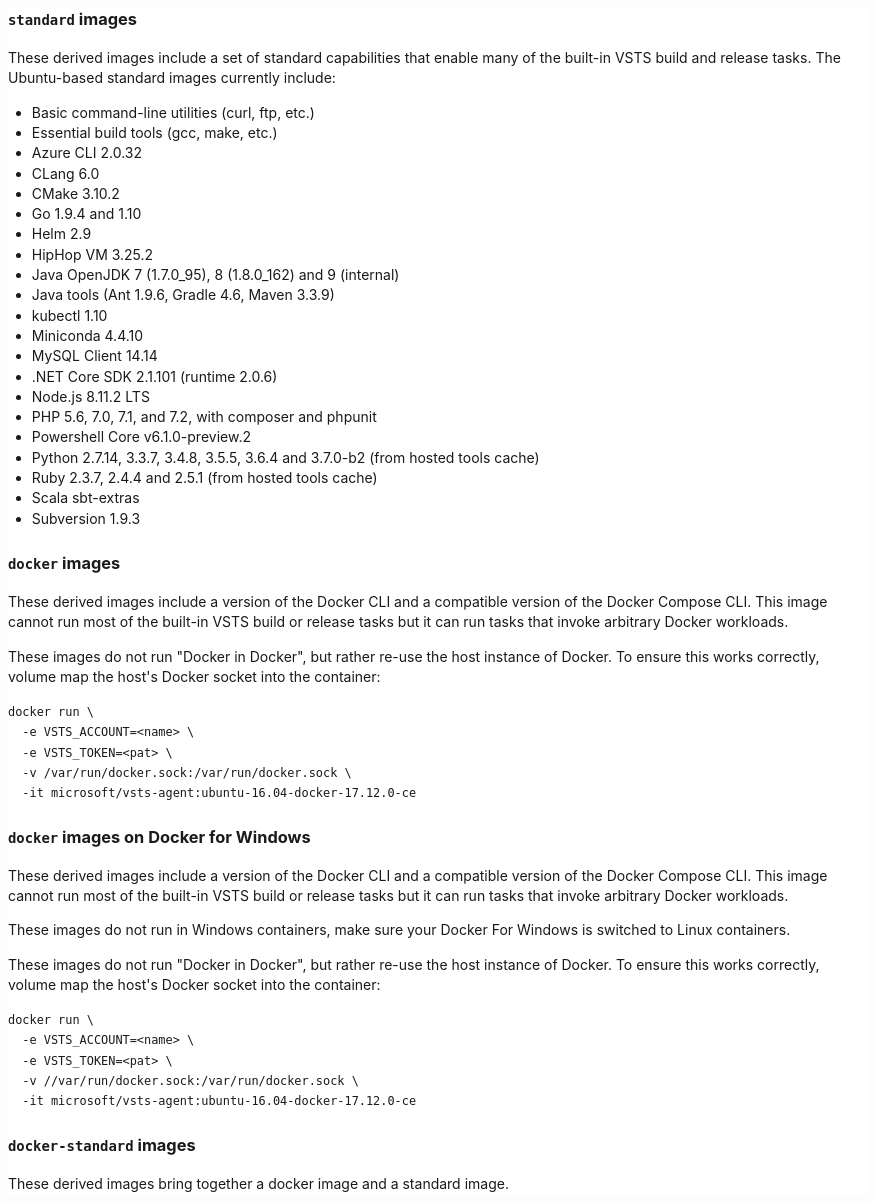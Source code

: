 ### `standard` images
These derived images include a set of standard capabilities that enable many of the built-in VSTS build and release tasks. The Ubuntu-based standard images currently include:

- Basic command-line utilities (curl, ftp, etc.)
- Essential build tools (gcc, make, etc.)
- Azure CLI 2.0.32
- CLang 6.0
- CMake 3.10.2
- Go 1.9.4 and 1.10
- Helm 2.9
- HipHop VM 3.25.2
- Java OpenJDK 7 (1.7.0_95), 8 (1.8.0_162) and 9 (internal)
- Java tools (Ant 1.9.6, Gradle 4.6, Maven 3.3.9)
- kubectl 1.10
- Miniconda 4.4.10
- MySQL Client 14.14
- .NET Core SDK 2.1.101 (runtime 2.0.6)
- Node.js 8.11.2 LTS
- PHP 5.6, 7.0, 7.1, and 7.2, with composer and phpunit
- Powershell Core v6.1.0-preview.2
- Python 2.7.14, 3.3.7, 3.4.8, 3.5.5, 3.6.4 and 3.7.0-b2 (from hosted tools cache)
- Ruby 2.3.7, 2.4.4 and 2.5.1 (from hosted tools cache)
- Scala sbt-extras
- Subversion 1.9.3

### `docker` images
These derived images include a version of the Docker CLI and a compatible version of the Docker Compose CLI. This image cannot run most of the built-in VSTS build or release tasks but it can run tasks that invoke arbitrary Docker workloads.

These images do not run "Docker in Docker", but rather re-use the host instance of Docker. To ensure this works correctly, volume map the host's Docker socket into the container:

```
docker run \
  -e VSTS_ACCOUNT=<name> \
  -e VSTS_TOKEN=<pat> \
  -v /var/run/docker.sock:/var/run/docker.sock \
  -it microsoft/vsts-agent:ubuntu-16.04-docker-17.12.0-ce
```

### `docker` images on Docker for Windows
These derived images include a version of the Docker CLI and a compatible version of the Docker Compose CLI. This image cannot run most of the built-in VSTS build or release tasks but it can run tasks that invoke arbitrary Docker workloads.

These images do not run in Windows containers, make sure your Docker For Windows is switched to Linux containers.

These images do not run "Docker in Docker", but rather re-use the host instance of Docker. To ensure this works correctly, volume map the host's Docker socket into the container:

```
docker run \
  -e VSTS_ACCOUNT=<name> \
  -e VSTS_TOKEN=<pat> \
  -v //var/run/docker.sock:/var/run/docker.sock \
  -it microsoft/vsts-agent:ubuntu-16.04-docker-17.12.0-ce
```

### `docker-standard` images
These derived images bring together a docker image and a standard image.
